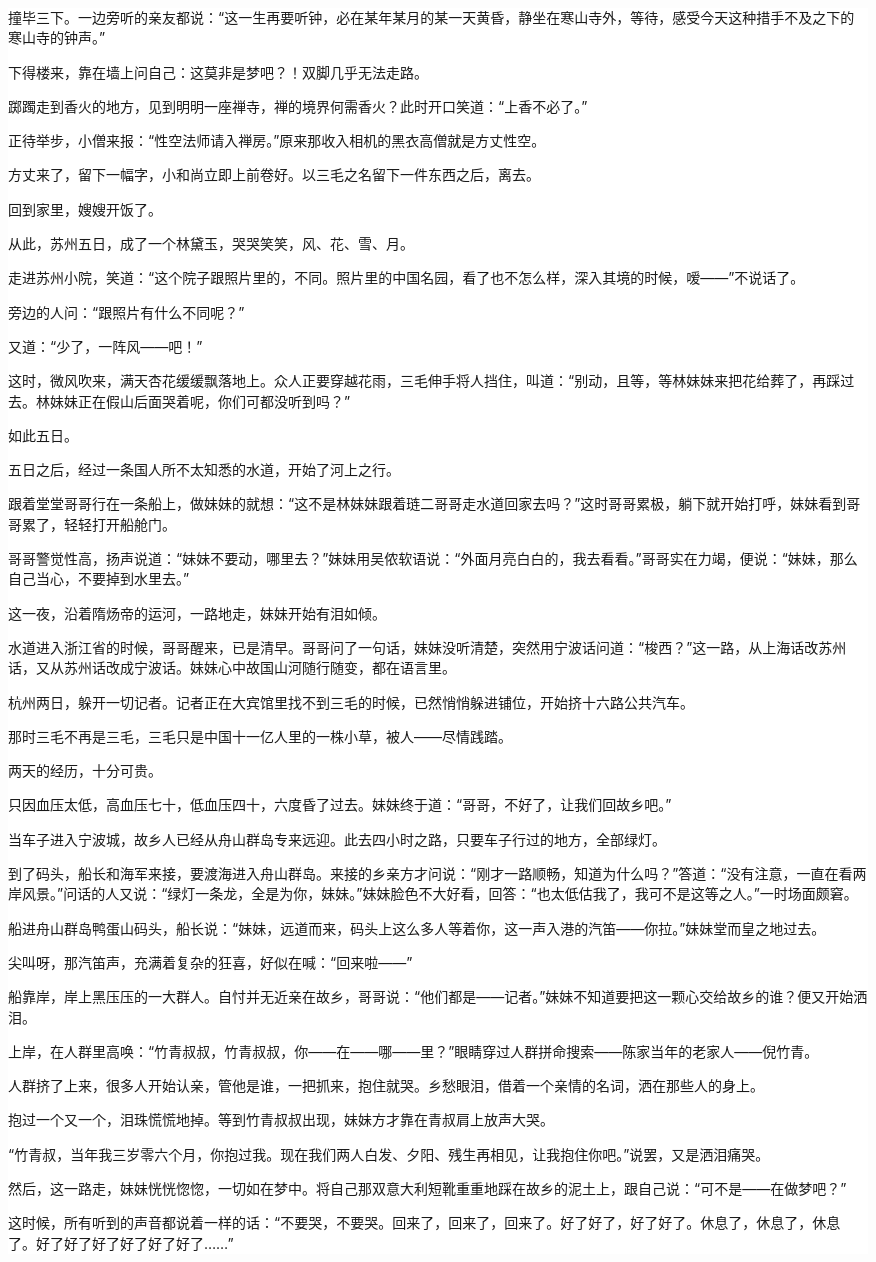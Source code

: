 撞毕三下。一边旁听的亲友都说：“这一生再要听钟，必在某年某月的某一天黄昏，静坐在寒山寺外，等待，感受今天这种措手不及之下的寒山寺的钟声。”

下得楼来，靠在墙上问自己：这莫非是梦吧？！双脚几乎无法走路。

踯躅走到香火的地方，见到明明一座禅寺，禅的境界何需香火？此时开口笑道：“上香不必了。”

正待举步，小僧来报：“性空法师请入禅房。”原来那收入相机的黑衣高僧就是方丈性空。

方丈来了，留下一幅字，小和尚立即上前卷好。以三毛之名留下一件东西之后，离去。

回到家里，嫂嫂开饭了。

从此，苏州五日，成了一个林黛玉，哭哭笑笑，风、花、雪、月。

走进苏州小院，笑道：“这个院子跟照片里的，不同。照片里的中国名园，看了也不怎么样，深入其境的时候，嗳——”不说话了。

旁边的人问：“跟照片有什么不同呢？”

又道：“少了，一阵风——吧！”

这时，微风吹来，满天杏花缓缓飘落地上。众人正要穿越花雨，三毛伸手将人挡住，叫道：“别动，且等，等林妹妹来把花给葬了，再踩过去。林妹妹正在假山后面哭着呢，你们可都没听到吗？”

如此五日。

五日之后，经过一条国人所不太知悉的水道，开始了河上之行。

跟着堂堂哥哥行在一条船上，做妹妹的就想：“这不是林妹妹跟着琏二哥哥走水道回家去吗？”这时哥哥累极，躺下就开始打呼，妹妹看到哥哥累了，轻轻打开船舱门。

哥哥警觉性高，扬声说道：“妹妹不要动，哪里去？”妹妹用吴侬软语说：“外面月亮白白的，我去看看。”哥哥实在力竭，便说：“妹妹，那么自己当心，不要掉到水里去。”

这一夜，沿着隋炀帝的运河，一路地走，妹妹开始有泪如倾。

水道进入浙江省的时候，哥哥醒来，已是清早。哥哥问了一句话，妹妹没听清楚，突然用宁波话问道：“梭西？”这一路，从上海话改苏州话，又从苏州话改成宁波话。妹妹心中故国山河随行随变，都在语言里。

杭州两日，躲开一切记者。记者正在大宾馆里找不到三毛的时候，已然悄悄躲进铺位，开始挤十六路公共汽车。

那时三毛不再是三毛，三毛只是中国十一亿人里的一株小草，被人——尽情践踏。

两天的经历，十分可贵。

只因血压太低，高血压七十，低血压四十，六度昏了过去。妹妹终于道：“哥哥，不好了，让我们回故乡吧。”

当车子进入宁波城，故乡人已经从舟山群岛专来远迎。此去四小时之路，只要车子行过的地方，全部绿灯。

到了码头，船长和海军来接，要渡海进入舟山群岛。来接的乡亲方才问说：“刚才一路顺畅，知道为什么吗？”答道：“没有注意，一直在看两岸风景。”问话的人又说：“绿灯一条龙，全是为你，妹妹。”妹妹脸色不大好看，回答：“也太低估我了，我可不是这等之人。”一时场面颇窘。

船进舟山群岛鸭蛋山码头，船长说：“妹妹，远道而来，码头上这么多人等着你，这一声入港的汽笛——你拉。”妹妹堂而皇之地过去。

尖叫呀，那汽笛声，充满着复杂的狂喜，好似在喊：“回来啦——”

船靠岸，岸上黑压压的一大群人。自忖并无近亲在故乡，哥哥说：“他们都是——记者。”妹妹不知道要把这一颗心交给故乡的谁？便又开始洒泪。

上岸，在人群里高唤：“竹青叔叔，竹青叔叔，你——在——哪——里？”眼睛穿过人群拼命搜索——陈家当年的老家人——倪竹青。

人群挤了上来，很多人开始认亲，管他是谁，一把抓来，抱住就哭。乡愁眼泪，借着一个亲情的名词，洒在那些人的身上。

抱过一个又一个，泪珠慌慌地掉。等到竹青叔叔出现，妹妹方才靠在青叔肩上放声大哭。

“竹青叔，当年我三岁零六个月，你抱过我。现在我们两人白发、夕阳、残生再相见，让我抱住你吧。”说罢，又是洒泪痛哭。

然后，这一路走，妹妹恍恍惚惚，一切如在梦中。将自己那双意大利短靴重重地踩在故乡的泥土上，跟自己说：“可不是——在做梦吧？”

这时候，所有听到的声音都说着一样的话：“不要哭，不要哭。回来了，回来了，回来了。好了好了，好了好了。休息了，休息了，休息了。好了好了好了好了好了好了……”
